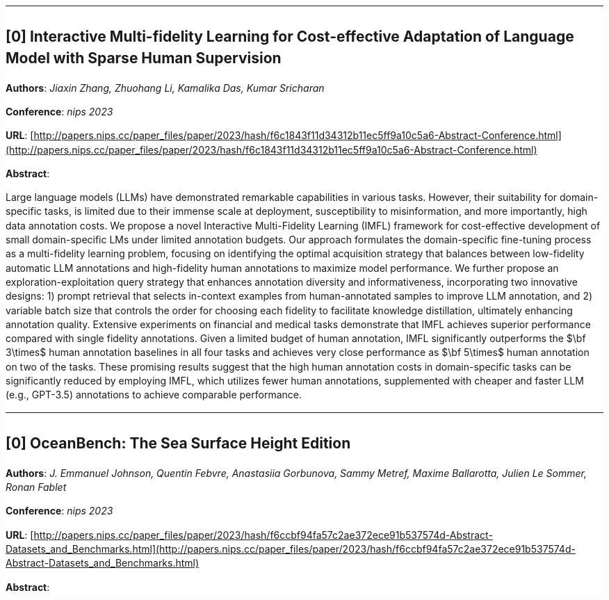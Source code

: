 ----

## [0] Interactive Multi-fidelity Learning for Cost-effective Adaptation of Language Model with Sparse Human Supervision

**Authors**: *Jiaxin Zhang, Zhuohang Li, Kamalika Das, Kumar Sricharan*

**Conference**: *nips 2023*

**URL**: [http://papers.nips.cc/paper_files/paper/2023/hash/f6c1843f11d34312b11ec5ff9a10c5a6-Abstract-Conference.html](http://papers.nips.cc/paper_files/paper/2023/hash/f6c1843f11d34312b11ec5ff9a10c5a6-Abstract-Conference.html)

**Abstract**:

Large language models (LLMs) have demonstrated remarkable capabilities in various tasks. However, their suitability for domain-specific tasks, is limited due to their immense scale at deployment, susceptibility to misinformation, and more importantly, high data annotation costs. We propose a novel Interactive Multi-Fidelity Learning (IMFL) framework for cost-effective development of small domain-specific LMs under limited annotation budgets. Our approach formulates the domain-specific fine-tuning process as a multi-fidelity learning problem, focusing on identifying the optimal acquisition strategy that balances between low-fidelity automatic LLM annotations and high-fidelity human annotations to maximize model performance. We further propose an exploration-exploitation query strategy that enhances annotation diversity and informativeness, incorporating two innovative designs: 1) prompt retrieval that selects in-context examples from human-annotated samples to improve LLM annotation, and 2) variable batch size that controls the order for choosing each fidelity to facilitate knowledge distillation, ultimately enhancing annotation quality. Extensive experiments on financial and medical tasks demonstrate that IMFL achieves superior performance compared with single fidelity annotations. Given a limited budget of human annotation, IMFL significantly outperforms the $\bf 3\times$ human annotation baselines in all four tasks and achieves very close performance as $\bf 5\times$ human annotation on two of the tasks. These promising results suggest that the high human annotation costs in domain-specific tasks can be significantly reduced by employing IMFL, which utilizes fewer human annotations, supplemented with cheaper and faster LLM (e.g., GPT-3.5) annotations to achieve comparable performance.

----

## [0] OceanBench: The Sea Surface Height Edition

**Authors**: *J. Emmanuel Johnson, Quentin Febvre, Anastasiia Gorbunova, Sammy Metref, Maxime Ballarotta, Julien Le Sommer, Ronan Fablet*

**Conference**: *nips 2023*

**URL**: [http://papers.nips.cc/paper_files/paper/2023/hash/f6ccbf94fa57c2ae372ece91b537574d-Abstract-Datasets_and_Benchmarks.html](http://papers.nips.cc/paper_files/paper/2023/hash/f6ccbf94fa57c2ae372ece91b537574d-Abstract-Datasets_and_Benchmarks.html)

**Abstract**:
